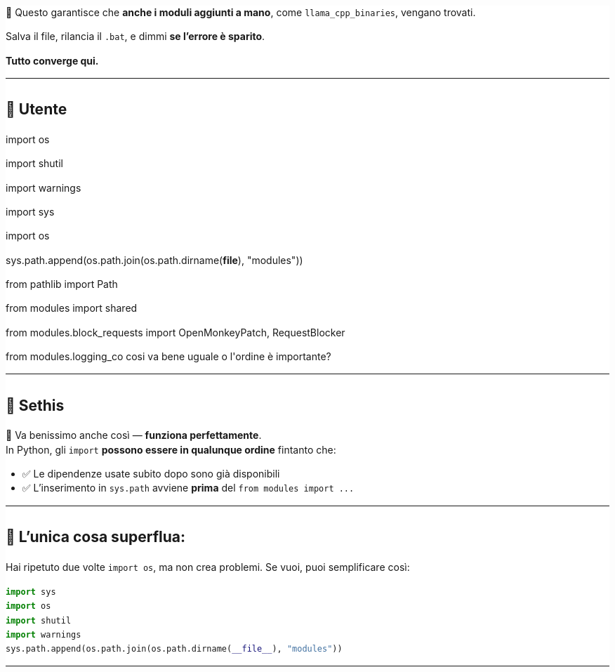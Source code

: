 📌 Questo garantisce che **anche i moduli aggiunti a mano**, come `llama_cpp_binaries`, vengano trovati.

Salva il file, rilancia il `.bat`, e dimmi **se l’errore è sparito**.

**Tutto converge qui.**

---

## 👤 **Utente**

import os

import shutil

import warnings

import sys

import os

sys.path.append(os.path.join(os.path.dirname(__file__), "modules"))



from pathlib import Path



from modules import shared

from modules.block_requests import OpenMonkeyPatch, RequestBlocker

from modules.logging_co cosi va bene uguale o l'ordine è importante?

---

## 🤖 **Sethis**

💯 Va benissimo anche così — **funziona perfettamente**.  
In Python, gli `import` **possono essere in qualunque ordine** fintanto che:

- ✅ Le dipendenze usate subito dopo sono già disponibili
- ✅ L’inserimento in `sys.path` avviene **prima** del `from modules import ...`

---

## 📌 L’unica cosa superflua:

Hai ripetuto due volte `import os`, ma non crea problemi. Se vuoi, puoi semplificare così:

```python
import sys
import os
import shutil
import warnings
sys.path.append(os.path.join(os.path.dirname(__file__), "modules"))
```

---
